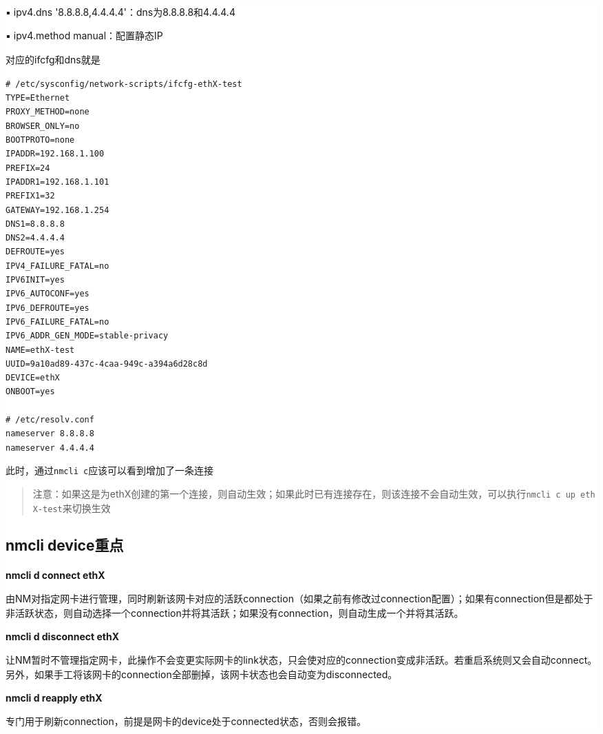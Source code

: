 ▪ ipv4.dns '8.8.8.8,4.4.4.4'：dns为8.8.8.8和4.4.4.4

▪ ipv4.method manual：配置静态IP

对应的ifcfg和dns就是

```text
# /etc/sysconfig/network-scripts/ifcfg-ethX-test
TYPE=Ethernet
PROXY_METHOD=none
BROWSER_ONLY=no
BOOTPROTO=none
IPADDR=192.168.1.100
PREFIX=24
IPADDR1=192.168.1.101
PREFIX1=32
GATEWAY=192.168.1.254
DNS1=8.8.8.8
DNS2=4.4.4.4
DEFROUTE=yes
IPV4_FAILURE_FATAL=no
IPV6INIT=yes
IPV6_AUTOCONF=yes
IPV6_DEFROUTE=yes
IPV6_FAILURE_FATAL=no
IPV6_ADDR_GEN_MODE=stable-privacy
NAME=ethX-test
UUID=9a10ad89-437c-4caa-949c-a394a6d28c8d
DEVICE=ethX
ONBOOT=yes

# /etc/resolv.conf
nameserver 8.8.8.8
nameserver 4.4.4.4
```

此时，通过`nmcli c`应该可以看到增加了一条连接

> 注意：如果这是为ethX创建的第一个连接，则自动生效；如果此时已有连接存在，则该连接不会自动生效，可以执行`nmcli c up ethX-test`来切换生效

## **nmcli device重点**

**nmcli d connect ethX**

由NM对指定网卡进行管理，同时刷新该网卡对应的活跃connection（如果之前有修改过connection配置）；如果有connection但是都处于非活跃状态，则自动选择一个connection并将其活跃；如果没有connection，则自动生成一个并将其活跃。

**nmcli d disconnect ethX**

让NM暂时不管理指定网卡，此操作不会变更实际网卡的link状态，只会使对应的connection变成非活跃。若重启系统则又会自动connect。另外，如果手工将该网卡的connection全部删掉，该网卡状态也会自动变为disconnected。

**nmcli d reapply ethX**

专门用于刷新connection，前提是网卡的device处于connected状态，否则会报错。
